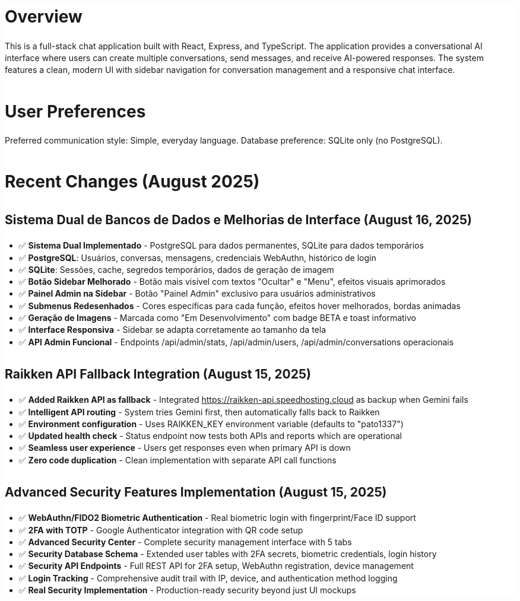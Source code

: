 # Overview

This is a full-stack chat application built with React, Express, and TypeScript. The application provides a conversational AI interface where users can create multiple conversations, send messages, and receive AI-powered responses. The system features a clean, modern UI with sidebar navigation for conversation management and a responsive chat interface.

# User Preferences

Preferred communication style: Simple, everyday language.
Database preference: SQLite only (no PostgreSQL).

# Recent Changes (August 2025)

## Sistema Dual de Bancos de Dados e Melhorias de Interface (August 16, 2025)
- ✅ **Sistema Dual Implementado** - PostgreSQL para dados permanentes, SQLite para dados temporários
- ✅ **PostgreSQL**: Usuários, conversas, mensagens, credenciais WebAuthn, histórico de login
- ✅ **SQLite**: Sessões, cache, segredos temporários, dados de geração de imagem
- ✅ **Botão Sidebar Melhorado** - Botão mais visível com textos "Ocultar" e "Menu", efeitos visuais aprimorados
- ✅ **Painel Admin na Sidebar** - Botão "Painel Admin" exclusivo para usuários administrativos
- ✅ **Submenus Redesenhados** - Cores específicas para cada função, efeitos hover melhorados, bordas animadas
- ✅ **Geração de Imagens** - Marcada como "Em Desenvolvimento" com badge BETA e toast informativo
- ✅ **Interface Responsiva** - Sidebar se adapta corretamente ao tamanho da tela
- ✅ **API Admin Funcional** - Endpoints /api/admin/stats, /api/admin/users, /api/admin/conversations operacionais

## Raikken API Fallback Integration (August 15, 2025)
- ✅ **Added Raikken API as fallback** - Integrated https://raikken-api.speedhosting.cloud as backup when Gemini fails
- ✅ **Intelligent API routing** - System tries Gemini first, then automatically falls back to Raikken
- ✅ **Environment configuration** - Uses RAIKKEN_KEY environment variable (defaults to "pato1337")
- ✅ **Updated health check** - Status endpoint now tests both APIs and reports which are operational
- ✅ **Seamless user experience** - Users get responses even when primary API is down
- ✅ **Zero code duplication** - Clean implementation with separate API call functions

## Advanced Security Features Implementation (August 15, 2025)
- ✅ **WebAuthn/FIDO2 Biometric Authentication** - Real biometric login with fingerprint/Face ID support
- ✅ **2FA with TOTP** - Google Authenticator integration with QR code setup
- ✅ **Advanced Security Center** - Complete security management interface with 5 tabs
- ✅ **Security Database Schema** - Extended user tables with 2FA secrets, biometric credentials, login history
- ✅ **Security API Endpoints** - Full REST API for 2FA setup, WebAuthn registration, device management
- ✅ **Login Tracking** - Comprehensive audit trail with IP, device, and authentication method logging
- ✅ **Real Security Implementation** - Production-ready security beyond just UI mockups
